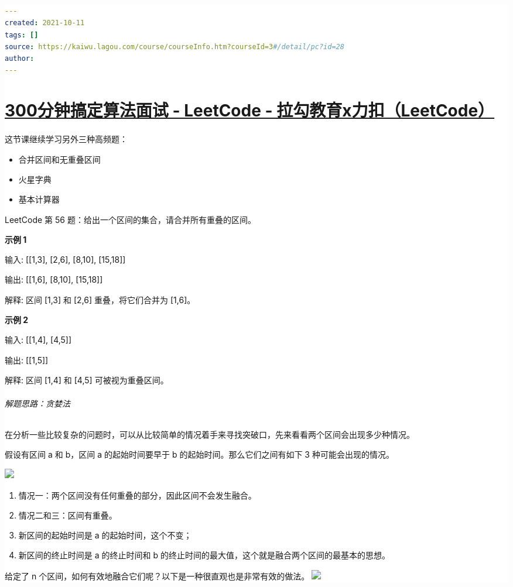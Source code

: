 ```yaml
---
created: 2021-10-11
tags: []
source: https://kaiwu.lagou.com/course/courseInfo.htm?courseId=3#/detail/pc?id=28
author: 
---
```


# [300分钟搞定算法面试 - LeetCode - 拉勾教育x力扣（LeetCode）](https://kaiwu.lagou.com/course/courseInfo.htm?courseId=3#/detail/pc?id=28)


这节课继续学习另外三种高频题：

-   合并区间和无重叠区间
    
-   火星字典
    
-   基本计算器
    

LeetCode 第 56 题：给出一个区间的集合，请合并所有重叠的区间。

**示例 1**

输入: \[\[1,3\], \[2,6\], \[8,10\], \[15,18\]\]

输出: \[\[1,6\], \[8,10\], \[15,18\]\]

解释: 区间 \[1,3\] 和 \[2,6\] 重叠，将它们合并为 \[1,6\]。

**示例 2**

输入: \[\[1,4\], \[4,5\]\]

输出: \[\[1,5\]\]

解释: 区间 \[1,4\] 和 \[4,5\] 可被视为重叠区间。

###### 解题思路：贪婪法

在分析一些比较复杂的问题时，可以从比较简单的情况着手来寻找突破口，先来看看两个区间会出现多少种情况。

假设有区间 a 和 b，区间 a 的起始时间要早于 b 的起始时间。那么它们之间有如下 3 种可能会出现的情况。

 ![](http://s0.lgstatic.com/i/image2/M01/91/1B/CgotOV2IeoeAXmexAABQeDb1BWQ016.png)   

1.  情况一：两个区间没有任何重叠的部分，因此区间不会发生融合。
    
2.  情况二和三：区间有重叠。
    

1.  新区间的起始时间是 a 的起始时间，这个不变；
    
2.  新区间的终止时间是 a 的终止时间和 b 的终止时间的最大值，这个就是融合两个区间的最基本的思想。
    

给定了 n 个区间，如何有效地融合它们呢？以下是一种很直观也是非常有效的做法。 ![](http://s0.lgstatic.com/i/image2/M01/91/1B/CgotOV2IeomAZY5oAFqba-5PZJc045.gif)
